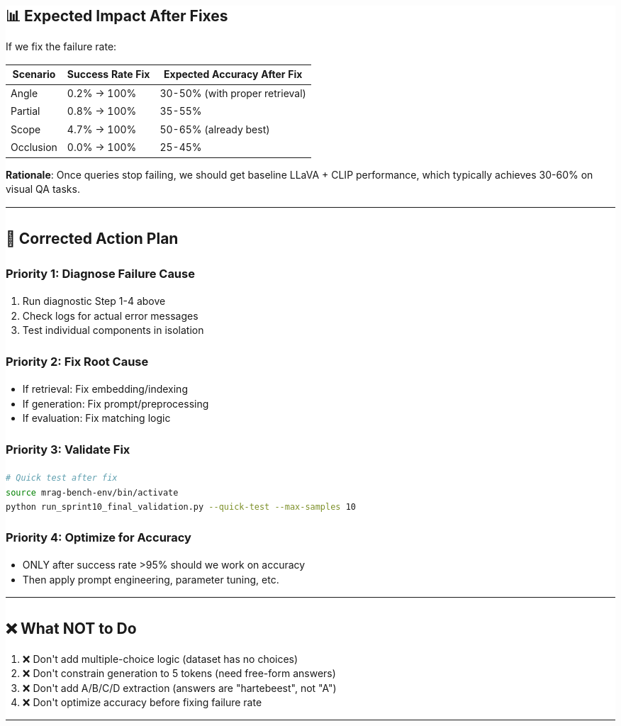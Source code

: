 
## 📊 Expected Impact After Fixes

If we fix the failure rate:

| Scenario | Success Rate Fix | Expected Accuracy After Fix |
|----------|------------------|---------------------------|
| Angle | 0.2% → 100% | 30-50% (with proper retrieval) |
| Partial | 0.8% → 100% | 35-55% |
| Scope | 4.7% → 100% | 50-65% (already best) |
| Occlusion | 0.0% → 100% | 25-45% |

**Rationale**: Once queries stop failing, we should get baseline LLaVA + CLIP performance, which typically achieves 30-60% on visual QA tasks.

---

## 🚀 Corrected Action Plan

### Priority 1: Diagnose Failure Cause
1. Run diagnostic Step 1-4 above
2. Check logs for actual error messages
3. Test individual components in isolation

### Priority 2: Fix Root Cause
- If retrieval: Fix embedding/indexing
- If generation: Fix prompt/preprocessing
- If evaluation: Fix matching logic

### Priority 3: Validate Fix
```bash
# Quick test after fix
source mrag-bench-env/bin/activate
python run_sprint10_final_validation.py --quick-test --max-samples 10
```

### Priority 4: Optimize for Accuracy
- ONLY after success rate >95% should we work on accuracy
- Then apply prompt engineering, parameter tuning, etc.

---

## ❌ What NOT to Do

1. ❌ Don't add multiple-choice logic (dataset has no choices)
2. ❌ Don't constrain generation to 5 tokens (need free-form answers)
3. ❌ Don't add A/B/C/D extraction (answers are "hartebeest", not "A")
4. ❌ Don't optimize accuracy before fixing failure rate

---